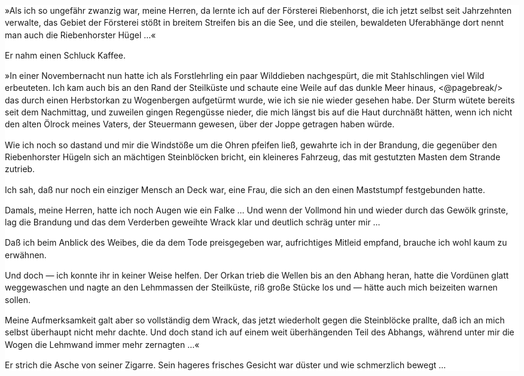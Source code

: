 »Als ich so ungefähr zwanzig war, meine Herren, da
lernte ich auf der Försterei Riebenhorst, die ich jetzt selbst
seit Jahrzehnten verwalte, das Gebiet der Försterei stößt
in breitem Streifen bis an die See, und die steilen, bewaldeten
Uferabhänge dort nennt man auch die Riebenhorster
Hügel …«

Er nahm einen Schluck Kaffee.

»In einer Novembernacht nun hatte ich als Forstlehrling
ein paar Wilddieben nachgespürt, die mit Stahlschlingen viel
Wild erbeuteten. Ich kam auch bis an den Rand der Steilküste
und schaute eine Weile auf das dunkle Meer hinaus,
<@pagebreak/>
das durch einen Herbstorkan zu Wogenbergen aufgetürmt
wurde, wie ich sie nie wieder gesehen habe. Der Sturm
wütete bereits seit dem Nachmittag, und zuweilen gingen
Regengüsse nieder, die mich längst bis auf die Haut durchnäßt
hätten, wenn ich nicht den alten Ölrock meines Vaters,
der Steuermann gewesen, über der Joppe getragen haben
würde.

Wie ich noch so dastand und mir die Windstöße um die
Ohren pfeifen ließ, gewahrte ich in der Brandung, die gegenüber
den Riebenhorster Hügeln sich an mächtigen Steinblöcken
bricht, ein kleineres Fahrzeug, das mit gestutzten Masten
dem Strande zutrieb.

Ich sah, daß nur noch ein einziger Mensch an Deck
war, eine Frau, die sich an den einen Maststumpf festgebunden
hatte.

Damals, meine Herren, hatte ich noch Augen wie ein
Falke … Und wenn der Vollmond hin und wieder durch
das Gewölk grinste, lag die Brandung und das dem Verderben
geweihte Wrack klar und deutlich schräg unter mir …

Daß ich beim Anblick des Weibes, die da dem Tode
preisgegeben war, aufrichtiges Mitleid empfand, brauche
ich wohl kaum zu erwähnen.

Und doch — ich konnte ihr in keiner Weise helfen.
Der Orkan trieb die Wellen bis an den Abhang heran, hatte
die Vordünen glatt weggewaschen und nagte an den Lehmmassen
der Steilküste, riß große Stücke los und — hätte
auch mich beizeiten warnen sollen.

Meine Aufmerksamkeit galt aber so vollständig dem
Wrack, das jetzt wiederholt gegen die Steinblöcke prallte, daß
ich an mich selbst überhaupt nicht mehr dachte. Und doch
stand ich auf einem weit überhängenden Teil des Abhangs,
während unter mir die Wogen die Lehmwand immer mehr
zernagten …«

Er strich die Asche von seiner Zigarre. Sein hageres
frisches Gesicht war düster und wie schmerzlich bewegt …
